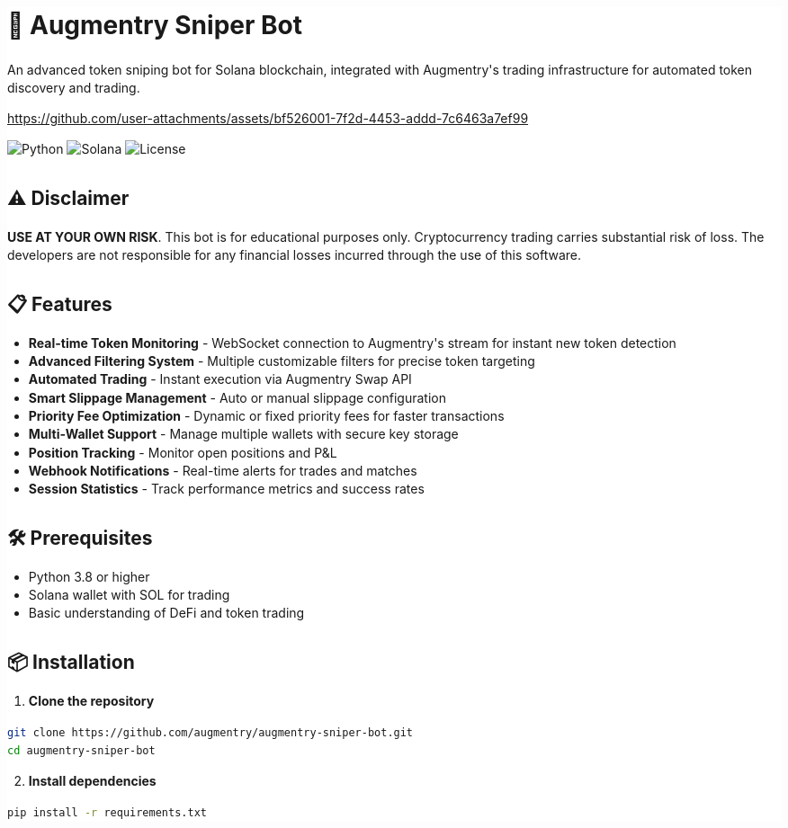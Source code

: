 # 🚀 Augmentry Sniper Bot

An advanced token sniping bot for Solana blockchain, integrated with Augmentry's trading infrastructure for automated token discovery and trading.

https://github.com/user-attachments/assets/bf526001-7f2d-4453-addd-7c6463a7ef99


![Python](https://img.shields.io/badge/python-3.8+-blue.svg)
![Solana](https://img.shields.io/badge/Solana-Mainnet-purple.svg)
![License](https://img.shields.io/badge/license-MIT-green.svg)

## ⚠️ Disclaimer

**USE AT YOUR OWN RISK**. This bot is for educational purposes only. Cryptocurrency trading carries substantial risk of loss. The developers are not responsible for any financial losses incurred through the use of this software.

## 📋 Features

- **Real-time Token Monitoring** - WebSocket connection to Augmentry's stream for instant new token detection
- **Advanced Filtering System** - Multiple customizable filters for precise token targeting
- **Automated Trading** - Instant execution via Augmentry Swap API
- **Smart Slippage Management** - Auto or manual slippage configuration
- **Priority Fee Optimization** - Dynamic or fixed priority fees for faster transactions
- **Multi-Wallet Support** - Manage multiple wallets with secure key storage
- **Position Tracking** - Monitor open positions and P&L
- **Webhook Notifications** - Real-time alerts for trades and matches
- **Session Statistics** - Track performance metrics and success rates

## 🛠️ Prerequisites

- Python 3.8 or higher
- Solana wallet with SOL for trading
- Basic understanding of DeFi and token trading

## 📦 Installation

1. **Clone the repository**
```bash
git clone https://github.com/augmentry/augmentry-sniper-bot.git
cd augmentry-sniper-bot
```

2. **Install dependencies**
```bash
pip install -r requirements.txt
```
